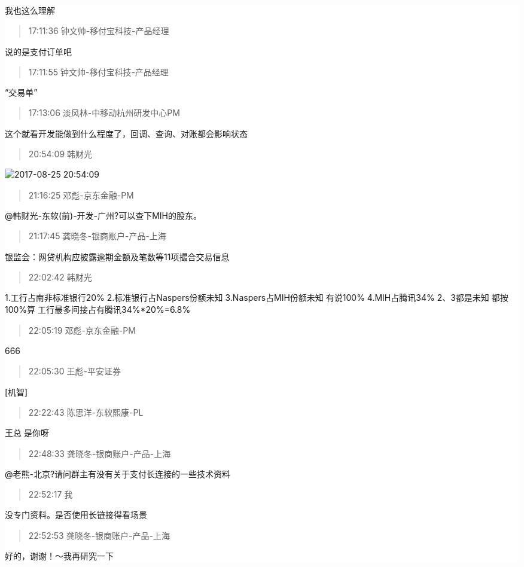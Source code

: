 我也这么理解  
   
> 17:11:36  钟文帅-移付宝科技-产品经理  
   
说的是支付订单吧  
   
> 17:11:55  钟文帅-移付宝科技-产品经理  
   
“交易单”  
   
> 17:13:06  淡风林-中移动杭州研发中心PM  
   
这个就看开发能做到什么程度了，回调、查询、对账都会影响状态  
   
> 20:54:09  韩财光  
   
![2017-08-25 20:54:09](http://wechat.lixf.cn/img/20170825_205409.png) 
   
> 21:16:25  邓彪-京东金融-PM  
   
@韩财光-东软(前)-开发-广州?可以查下MIH的股东。  
   
> 21:17:45  龚晓冬-银商账户-产品-上海  
   
银监会：网贷机构应披露逾期金额及笔数等11项撮合交易信息  
   
> 22:02:42  韩财光  
   
1.工行占南非标准银行20% 2.标准银行占Naspers份额未知 3.Naspers占MIH份额未知 有说100% 4.MIH占腾讯34% 2、3都是未知 都按100%算 工行最多间接占有腾讯34%*20%=6.8%  
   
> 22:05:19  邓彪-京东金融-PM  
   
666  
   
> 22:05:30  王彪-平安证券  
   
[机智]  
   
> 22:22:43  陈思洋-东软熙康-PL  
   
王总 是你呀  
   
> 22:48:33  龚晓冬-银商账户-产品-上海  
   
@老熊-北京?请问群主有没有关于支付长连接的一些技术资料  
   
> 22:52:17  我  
   
没专门资料。是否使用长链接得看场景  
   
> 22:52:53  龚晓冬-银商账户-产品-上海  
   
好的，谢谢！～我再研究一下  
   
